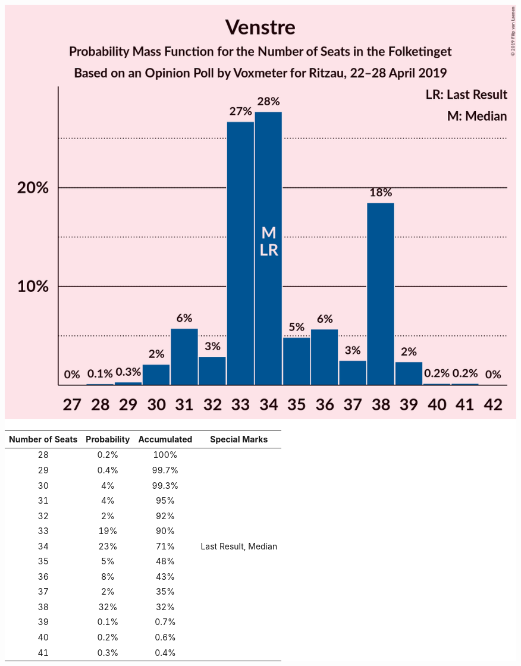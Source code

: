 ![Graph with seats probability mass function not yet produced](2019-04-28-Voxmeter-seats-pmf-venstre.png "Seats Probability Mass Function")

| Number of Seats | Probability | Accumulated | Special Marks |
|:---------------:|:-----------:|:-----------:|:-------------:|
| 28 | 0.2% | 100% |  |
| 29 | 0.4% | 99.7% |  |
| 30 | 4% | 99.3% |  |
| 31 | 4% | 95% |  |
| 32 | 2% | 92% |  |
| 33 | 19% | 90% |  |
| 34 | 23% | 71% | Last Result, Median |
| 35 | 5% | 48% |  |
| 36 | 8% | 43% |  |
| 37 | 2% | 35% |  |
| 38 | 32% | 32% |  |
| 39 | 0.1% | 0.7% |  |
| 40 | 0.2% | 0.6% |  |
| 41 | 0.3% | 0.4% |  |